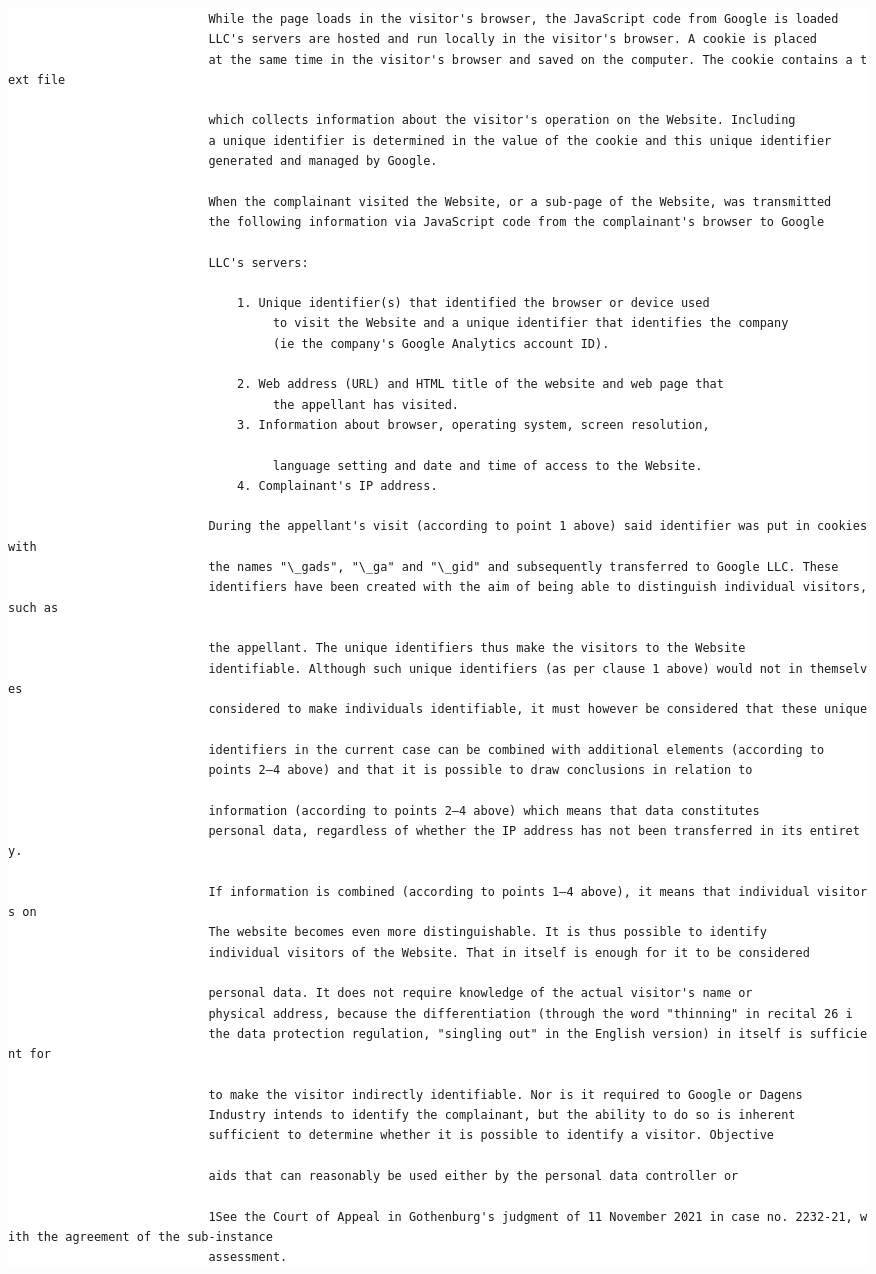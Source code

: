                                 While the page loads in the visitor's browser, the JavaScript code from Google is loaded
                                LLC's servers are hosted and run locally in the visitor's browser. A cookie is placed
                                at the same time in the visitor's browser and saved on the computer. The cookie contains a text file

                                which collects information about the visitor's operation on the Website. Including
                                a unique identifier is determined in the value of the cookie and this unique identifier
                                generated and managed by Google.

                                When the complainant visited the Website, or a sub-page of the Website, was transmitted
                                the following information via JavaScript code from the complainant's browser to Google

                                LLC's servers:

                                    1. Unique identifier(s) that identified the browser or device used
                                         to visit the Website and a unique identifier that identifies the company
                                         (ie the company's Google Analytics account ID).

                                    2. Web address (URL) and HTML title of the website and web page that
                                         the appellant has visited.
                                    3. Information about browser, operating system, screen resolution,

                                         language setting and date and time of access to the Website.
                                    4. Complainant's IP address.

                                During the appellant's visit (according to point 1 above) said identifier was put in cookies with
                                the names "\_gads", "\_ga" and "\_gid" and subsequently transferred to Google LLC. These
                                identifiers have been created with the aim of being able to distinguish individual visitors, such as

                                the appellant. The unique identifiers thus make the visitors to the Website
                                identifiable. Although such unique identifiers (as per clause 1 above) would not in themselves
                                considered to make individuals identifiable, it must however be considered that these unique

                                identifiers in the current case can be combined with additional elements (according to
                                points 2–4 above) and that it is possible to draw conclusions in relation to

                                information (according to points 2–4 above) which means that data constitutes
                                personal data, regardless of whether the IP address has not been transferred in its entirety.

                                If information is combined (according to points 1–4 above), it means that individual visitors on
                                The website becomes even more distinguishable. It is thus possible to identify
                                individual visitors of the Website. That in itself is enough for it to be considered

                                personal data. It does not require knowledge of the actual visitor's name or
                                physical address, because the differentiation (through the word "thinning" in recital 26 i
                                the data protection regulation, "singling out" in the English version) in itself is sufficient for

                                to make the visitor indirectly identifiable. Nor is it required to Google or Dagens
                                Industry intends to identify the complainant, but the ability to do so is inherent
                                sufficient to determine whether it is possible to identify a visitor. Objective

                                aids that can reasonably be used either by the personal data controller or

                                1See the Court of Appeal in Gothenburg's judgment of 11 November 2021 in case no. 2232-21, with the agreement of the sub-instance
                                assessment.
